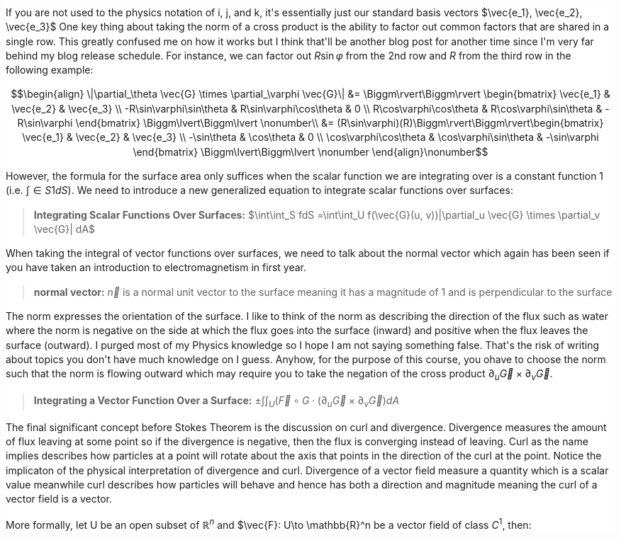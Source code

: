 If you are not used to the physics notation of i, j, and k, it's essentially just our standard basis vectors $\vec{e_1}, \vec{e_2}, \vec{e_3}$
One key thing about taking the norm of a cross product is the ability to factor out common factors that are shared in a single row. This greatly confused me on how it works but I think that'll be another blog post for another time since I'm very far behind my blog release schedule. For instance, we can factor out $R\sin\varphi$ from the 2nd row and $R$ from the third row in the following example:

$$\begin{align}
\|\partial_\theta \vec{G} \times \partial_\varphi \vec{G}\| 
&= \Biggm\rvert\Biggm\rvert
\begin{bmatrix}
  \vec{e_1} & \vec{e_2} & \vec{e_3} \\
  -R\sin\varphi\sin\theta & R\sin\varphi\cos\theta & 0 \\
  R\cos\varphi\cos\theta & R\cos\varphi\sin\theta & -R\sin\varphi
\end{bmatrix} \Biggm\lvert\Biggm\lvert \nonumber\\
&= (R\sin\varphi)(R)\Biggm\rvert\Biggm\rvert\begin{bmatrix}
  \vec{e_1} & \vec{e_2} & \vec{e_3} \\
  -\sin\theta & \cos\theta & 0 \\
  \cos\varphi\cos\theta & \cos\varphi\sin\theta & -\sin\varphi
\end{bmatrix} \Biggm\lvert\Biggm\lvert \nonumber
\end{align}\nonumber$$

However, the formula for the surface area only suffices when the scalar function we are integrating over is a constant function 1 (i.e. $\int\in S 1dS$). We need to introduce a new generalized equation to integrate scalar functions over surfaces:

> **Integrating Scalar Functions Over Surfaces:** $\int\int_S fdS =\int\int_U f(\vec{G}(u, v))\|\partial_u \vec{G} \times \partial_v \vec{G}\| dA\$

When taking the integral of vector functions over surfaces, we need to talk about the normal vector which again has been seen if you have taken an introduction to electromagnetism in first year. 

> **normal vector:** $\vec{n}$ is a normal unit vector to the surface meaning it has a magnitude of 1 and is perpendicular to the surface

The norm expresses the orientation of the surface. I like to think of the norm as describing the direction of the flux such as water where the norm is negative on the side at which the flux goes into the surface (inward) and positive when the flux leaves the surface (outward). I purged most of my Physics knowledge so I hope I am not saying something false. That's the risk of writing about topics you don't have much knowledge on I guess. Anyhow, for the purpose of this course, you ohave to choose the norm such that the norm is flowing outward which may require you to take the negation of the cross product $\partial_u\vec{G} \times \partial_v\vec{G}$.

> **Integrating a Vector Function Over a Surface:** $\pm \int\int_U (\vec{F}\circ{G}\cdot (\partial_u\vec{G}\times\partial_v\vec{G})dA$

The final significant concept before Stokes Theorem is the discussion on curl and divergence. Divergence measures the amount of flux leaving at some point so if the divergence is negative, then the flux is converging instead of leaving. Curl as the name implies describes how particles at a point will rotate about the axis that points in the direction of the curl at the point. Notice the implicaton of the physical interpretation of divergence and curl. Divergence of a vector field measure a quantity which is a scalar value meanwhile curl describes how particles will behave and hence has both a direction and magnitude meaning the curl of a vector field is a vector.

More formally, let U be an open subset of $\mathbb{R}^n$ and $\vec{F}: U\to \mathbb{R}^n be a vector field of class $C^1$, then:
